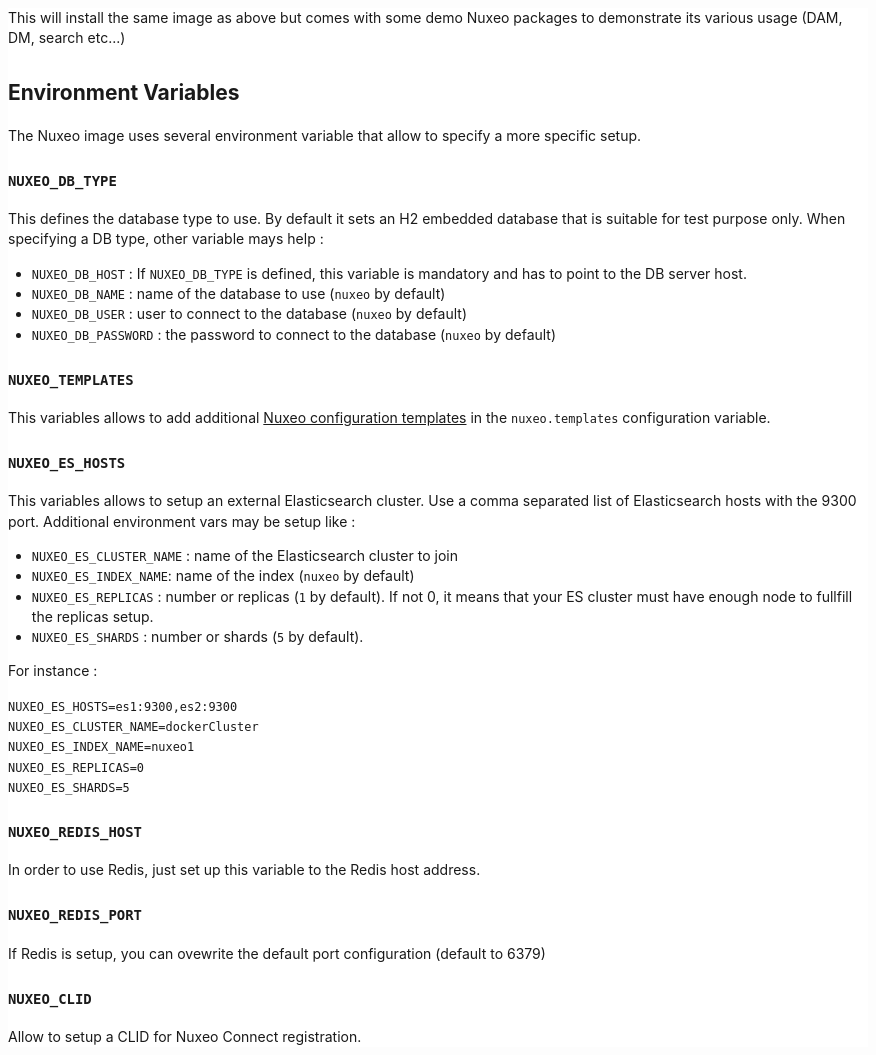 This will install the same image as above but comes with some demo Nuxeo packages to demonstrate its various usage (DAM, DM, search etc...)

## Environment Variables

The Nuxeo image uses several environment variable that allow to specify a more specific setup.

### `NUXEO_DB_TYPE`

This defines the database type to use. By default it sets an H2 embedded database that is suitable for test purpose only. When specifying a DB type, other variable mays help :

-	`NUXEO_DB_HOST` : If `NUXEO_DB_TYPE` is defined, this variable is mandatory and has to point to the DB server host.
-	`NUXEO_DB_NAME` : name of the database to use (`nuxeo` by default)
-	`NUXEO_DB_USER` : user to connect to the database (`nuxeo` by default)
-	`NUXEO_DB_PASSWORD` : the password to connect to the database (`nuxeo` by default)

### `NUXEO_TEMPLATES`

This variables allows to add additional [Nuxeo configuration templates](https://doc.nuxeo.com/x/0AB9) in the `nuxeo.templates` configuration variable.

### `NUXEO_ES_HOSTS`

This variables allows to setup an external Elasticsearch cluster. Use a comma separated list of Elasticsearch hosts with the 9300 port. Additional environment vars may be setup like :

-	`NUXEO_ES_CLUSTER_NAME` : name of the Elasticsearch cluster to join
-	`NUXEO_ES_INDEX_NAME`: name of the index (`nuxeo` by default)
-	`NUXEO_ES_REPLICAS` : number or replicas (`1` by default). If not 0, it means that your ES cluster must have enough node to fullfill the replicas setup.
-	`NUXEO_ES_SHARDS` : number or shards (`5` by default).

For instance :

	NUXEO_ES_HOSTS=es1:9300,es2:9300
	NUXEO_ES_CLUSTER_NAME=dockerCluster
	NUXEO_ES_INDEX_NAME=nuxeo1
	NUXEO_ES_REPLICAS=0
	NUXEO_ES_SHARDS=5

### `NUXEO_REDIS_HOST`

In order to use Redis, just set up this variable to the Redis host address.

### `NUXEO_REDIS_PORT`

If Redis is setup, you can ovewrite the default port configuration (default to 6379)

### `NUXEO_CLID`

Allow to setup a CLID for Nuxeo Connect registration.
